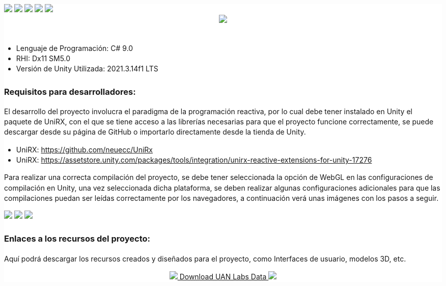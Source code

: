 <img src="https://github.com/MauricioRB06/MauricioRB06/blob/97a964b591f78fea07c053987f721d674e6cdef6/Portfolio%20Assets/Unity%20Projects/UANLabs/UANLabs_Image10.png">

<img src="https://github.com/MauricioRB06/MauricioRB06/blob/97a964b591f78fea07c053987f721d674e6cdef6/Portfolio%20Assets/Unity%20Projects/UANLabs/UANLabs_Image11.png">

<img src="https://github.com/MauricioRB06/MauricioRB06/blob/97a964b591f78fea07c053987f721d674e6cdef6/Portfolio%20Assets/Unity%20Projects/UANLabs/UANLabs_Image12.png">

<img src="https://github.com/MauricioRB06/MauricioRB06/blob/97a964b591f78fea07c053987f721d674e6cdef6/Portfolio%20Assets/Unity%20Projects/UANLabs/UANLabs_Image13.png">

<img src="https://github.com/MauricioRB06/MauricioRB06/blob/97a964b591f78fea07c053987f721d674e6cdef6/Portfolio%20Assets/Unity%20Projects/UANLabs/UANLabs_Image14.png">
<br>

<div align="center"><img src="https://github.com/MauricioRB06/MauricioRB06/blob/bb9524ba6cb86da4c3aa349f4fd02df5e7b27e0c/Portfolio%20Assets/Unity%20Projects/UANLabs/Readme_TechData.png"></div>

<br>

- Lenguaje de Programación: C# 9.0
- RHI: Dx11 SM5.0
- Versión de Unity Utilizada: 2021.3.14f1 LTS

### Requisitos para desarrolladores:

El desarrollo del proyecto involucra el paradigma de la programación reactiva, por lo cual debe tener instalado en Unity el paquete de UniRX, con el que se tiene acceso a las librerías necesarias para que el proyecto funcione correctamente, se puede descargar desde su página de GitHub o importarlo directamente desde la tienda de Unity.

- UniRX: https://github.com/neuecc/UniRx
- UniRX: https://assetstore.unity.com/packages/tools/integration/unirx-reactive-extensions-for-unity-17276

Para realizar una correcta compilación del proyecto, se debe tener seleccionada la opción de WebGL en las configuraciones de compilación en Unity, una vez seleccionada dicha plataforma, se deben realizar algunas configuraciones adicionales para que las compilaciones puedan ser leídas correctamente por los navegadores, a continuación verá unas imágenes con los pasos a seguir.

<img src="https://github.com/MauricioRB06/MauricioRB06/blob/621b43ed7fbb93ac1406e169700f86811b32864c/Portfolio%20Assets/Unity%20Projects/UANLabs/UANLabs_Image05.png">

<img src="https://github.com/MauricioRB06/MauricioRB06/blob/621b43ed7fbb93ac1406e169700f86811b32864c/Portfolio%20Assets/Unity%20Projects/UANLabs/UANLabs_Image06.png">

<img src="https://github.com/MauricioRB06/MauricioRB06/blob/621b43ed7fbb93ac1406e169700f86811b32864c/Portfolio%20Assets/Unity%20Projects/UANLabs/UANLabs_Image07.png">

</p>

### Enlaces a los recursos del proyecto:

Aquí podrá descargar los recursos creados y diseñados para el proyecto, como Interfaces de usuario, modelos 3D, etc.

<p align="center"><img height="15" src="https://github.com/MauricioRB06/MauricioRB06/blob/e97266f97277d1621b8d18b53177569c2b6fa01c/Portfolio%20Assets/Unity%20Projects/UANLabs/Readme_DriveLogo.png"><a href="https://drive.google.com/file/d/1dqn1CHszmkLNY1OkLrBaunzoqQzrZ6Nx/view?usp=sharing" target="_blank">  Download UAN Labs Data </a><img height="15" src="https://github.com/MauricioRB06/MauricioRB06/blob/fcdeea2d07fd0e32fc5a403d9fe9b33dfe8a56bc/Portfolio%20Assets/Unity%20Projects/UANLabs/Readme_Web.png"></p>
